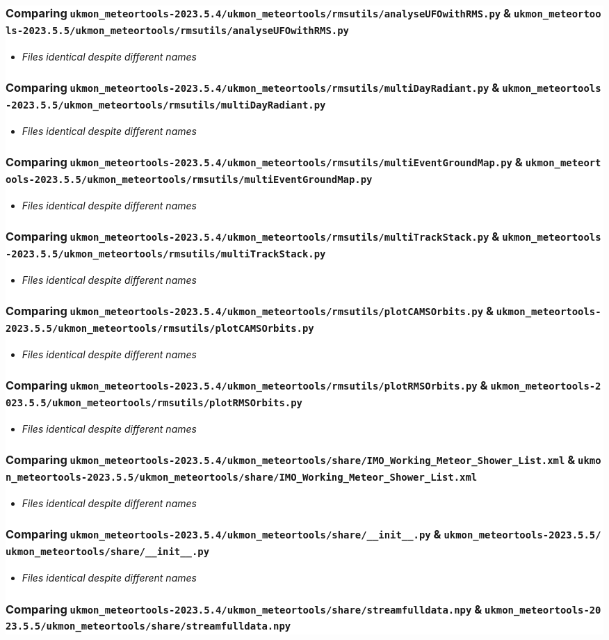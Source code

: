 ### Comparing `ukmon_meteortools-2023.5.4/ukmon_meteortools/rmsutils/analyseUFOwithRMS.py` & `ukmon_meteortools-2023.5.5/ukmon_meteortools/rmsutils/analyseUFOwithRMS.py`

 * *Files identical despite different names*

### Comparing `ukmon_meteortools-2023.5.4/ukmon_meteortools/rmsutils/multiDayRadiant.py` & `ukmon_meteortools-2023.5.5/ukmon_meteortools/rmsutils/multiDayRadiant.py`

 * *Files identical despite different names*

### Comparing `ukmon_meteortools-2023.5.4/ukmon_meteortools/rmsutils/multiEventGroundMap.py` & `ukmon_meteortools-2023.5.5/ukmon_meteortools/rmsutils/multiEventGroundMap.py`

 * *Files identical despite different names*

### Comparing `ukmon_meteortools-2023.5.4/ukmon_meteortools/rmsutils/multiTrackStack.py` & `ukmon_meteortools-2023.5.5/ukmon_meteortools/rmsutils/multiTrackStack.py`

 * *Files identical despite different names*

### Comparing `ukmon_meteortools-2023.5.4/ukmon_meteortools/rmsutils/plotCAMSOrbits.py` & `ukmon_meteortools-2023.5.5/ukmon_meteortools/rmsutils/plotCAMSOrbits.py`

 * *Files identical despite different names*

### Comparing `ukmon_meteortools-2023.5.4/ukmon_meteortools/rmsutils/plotRMSOrbits.py` & `ukmon_meteortools-2023.5.5/ukmon_meteortools/rmsutils/plotRMSOrbits.py`

 * *Files identical despite different names*

### Comparing `ukmon_meteortools-2023.5.4/ukmon_meteortools/share/IMO_Working_Meteor_Shower_List.xml` & `ukmon_meteortools-2023.5.5/ukmon_meteortools/share/IMO_Working_Meteor_Shower_List.xml`

 * *Files identical despite different names*

### Comparing `ukmon_meteortools-2023.5.4/ukmon_meteortools/share/__init__.py` & `ukmon_meteortools-2023.5.5/ukmon_meteortools/share/__init__.py`

 * *Files identical despite different names*

### Comparing `ukmon_meteortools-2023.5.4/ukmon_meteortools/share/streamfulldata.npy` & `ukmon_meteortools-2023.5.5/ukmon_meteortools/share/streamfulldata.npy`
